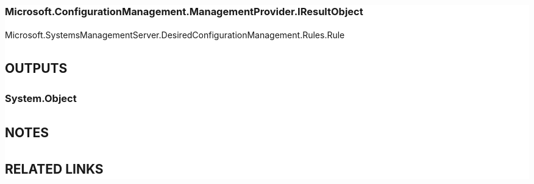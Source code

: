### Microsoft.ConfigurationManagement.ManagementProvider.IResultObject
Microsoft.SystemsManagementServer.DesiredConfigurationManagement.Rules.Rule

## OUTPUTS

### System.Object

## NOTES

## RELATED LINKS

